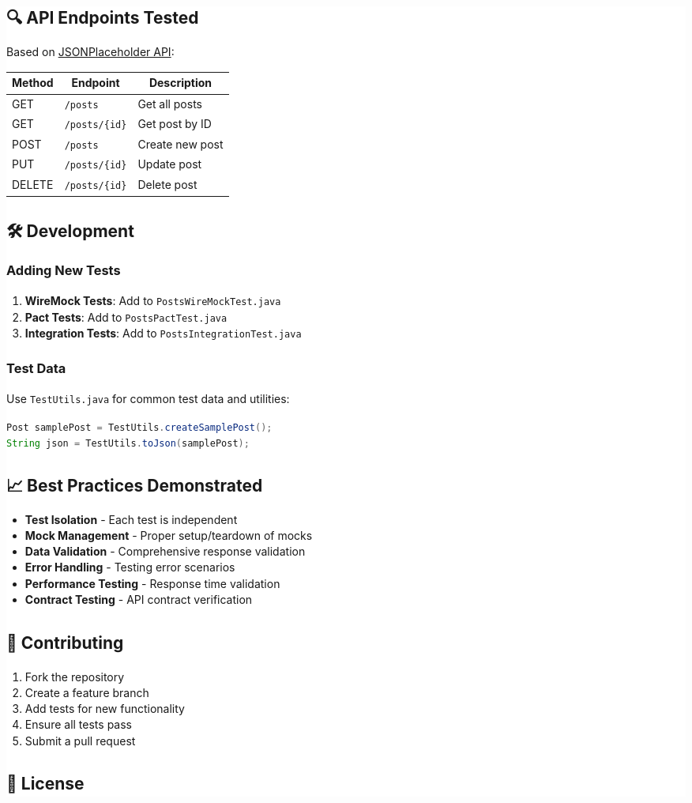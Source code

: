 ## 🔍 API Endpoints Tested

Based on [JSONPlaceholder API](https://jsonplaceholder.typicode.com/):

| Method | Endpoint | Description |
|--------|----------|-------------|
| GET | `/posts` | Get all posts |
| GET | `/posts/{id}` | Get post by ID |
| POST | `/posts` | Create new post |
| PUT | `/posts/{id}` | Update post |
| DELETE | `/posts/{id}` | Delete post |

## 🛠️ Development

### Adding New Tests

1. **WireMock Tests**: Add to `PostsWireMockTest.java`
2. **Pact Tests**: Add to `PostsPactTest.java`
3. **Integration Tests**: Add to `PostsIntegrationTest.java`

### Test Data

Use `TestUtils.java` for common test data and utilities:

```java
Post samplePost = TestUtils.createSamplePost();
String json = TestUtils.toJson(samplePost);
```

## 📈 Best Practices Demonstrated

- **Test Isolation** - Each test is independent
- **Mock Management** - Proper setup/teardown of mocks
- **Data Validation** - Comprehensive response validation
- **Error Handling** - Testing error scenarios
- **Performance Testing** - Response time validation
- **Contract Testing** - API contract verification

## 🤝 Contributing

1. Fork the repository
2. Create a feature branch
3. Add tests for new functionality
4. Ensure all tests pass
5. Submit a pull request

## 📄 License
